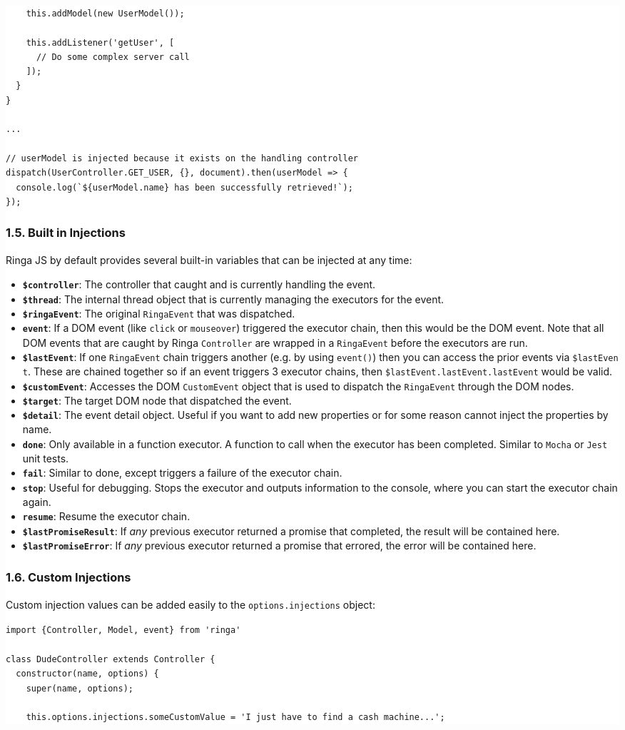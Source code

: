         this.addModel(new UserModel());
        
        this.addListener('getUser', [
          // Do some complex server call
        ]);
      }
    }
    
    ...
    
    // userModel is injected because it exists on the handling controller
    dispatch(UserController.GET_USER, {}, document).then(userModel => {
      console.log(`${userModel.name} has been successfully retrieved!`);
    });

### 1.5. Built in Injections

Ringa JS by default provides several built-in variables that can be injected at any time:

* **`$controller`**: The controller that caught and is currently handling the event.
* **`$thread`**: The internal thread object that is currently managing the executors for the event.
* **`$ringaEvent`**: The original `RingaEvent` that was dispatched.
* **`event`**: If a DOM event (like `click` or `mouseover`) triggered the executor chain, then this would be the DOM event. Note that all DOM events that are caught by Ringa `Controller` are wrapped in a `RingaEvent` before the executors are run.
* **`$lastEvent`**: If one `RingaEvent` chain triggers another (e.g. by using `event()`) then you can access the prior events via `$lastEvent`. These are chained together so if an event triggers 3 executor chains, then `$lastEvent.lastEvent.lastEvent` would be valid.
* **`$customEvent`**: Accesses the DOM `CustomEvent` object that is used to dispatch the `RingaEvent` through the DOM nodes.
* **`$target`**: The target DOM node that dispatched the event.
* **`$detail`**: The event detail object. Useful if you want to add new properties or for some reason cannot inject the properties by name.
* **`done`**: Only available in a function executor. A function to call when the executor has been completed. Similar to `Mocha` or `Jest` unit tests.
* **`fail`**: Similar to done, except triggers a failure of the executor chain.
* **`stop`**: Useful for debugging. Stops the executor and outputs information to the console, where you can start the executor chain again.
* **`resume`**: Resume the executor chain.
* **`$lastPromiseResult`**: If *any* previous executor returned a promise that completed, the result will be contained here.
* **`$lastPromiseError`**: If *any* previous executor returned a promise that errored, the error will be contained here.

### 1.6. Custom Injections

Custom injection values can be added easily to the `options.injections` object:

    import {Controller, Model, event} from 'ringa'
    
    class DudeController extends Controller {
      constructor(name, options) {
        super(name, options);
        
        this.options.injections.someCustomValue = 'I just have to find a cash machine...';
        